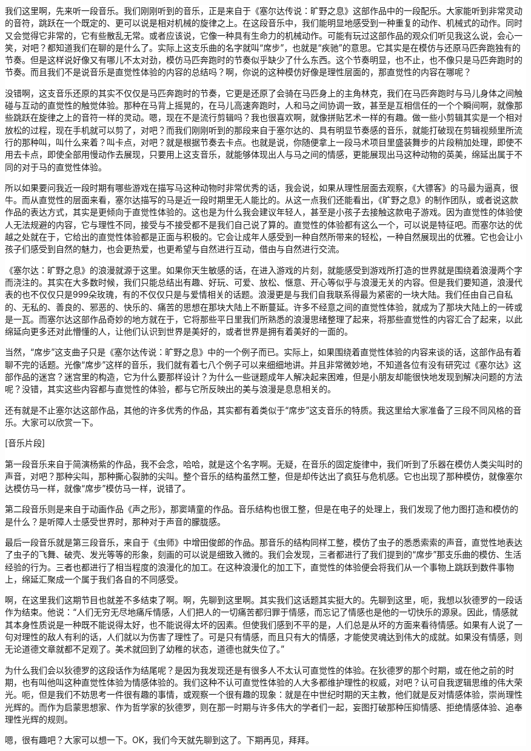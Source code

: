 我们这里啊，先来听一段音乐。我们刚刚听到的音乐，正是来自于《塞尔达传说：旷野之息》这部作品中的一段配乐。大家能听到非常灵动的音符，跳跃在一个既定的、更可以说是相对机械的旋律之上。在这段音乐中，我们能明显地感受到一种重复的动作、机械式的动作。同时又会觉得它非常的，它有些散乱无常。或者应该说，它像一种具有生命力的机械动作。可能有玩过这部作品的观众们听见我这么说，会心一笑，对吧？都知道我们在聊的是什么了。实际上这支乐曲的名字就叫“席步”，也就是“疾驰”的意思。它其实是在模仿与还原马匹奔跑独有的节奏。但是这样说好像又有哪儿不太对劲，模仿马匹奔跑时的节奏似乎缺少了什么东西。这个节奏明显，也不止，也不像只是马匹奔跑时的节奏。而且我们不是说音乐是直觉性体验的内容的总结吗？啊，你说的这种模仿好像是理性层面的，那直觉性的内容在哪呢？

没错啊，这支音乐还原的其实不仅仅是马匹奔跑时的节奏，它更是还原了会骑在马匹身上的主角林克，我们在马匹奔跑时与马儿身体之间触碰与互动的直觉性的触觉体验。那种在马背上摇晃的，在马儿高速奔跑时，人和马之间协调一致，甚至是互相信任的一个个瞬间啊，就像那些跳跃在旋律之上的音符一样的灵动。嗯，现在不是流行剪辑吗？我也很喜欢啊，就像拼贴艺术一样的有趣。做一些小剪辑其实是一个相对放松的过程，现在手机就可以剪了，对吧？而我们刚刚听到的那段来自于塞尔达的、具有明显节奏感的音乐，就能打破现在剪辑视频里所流行的那种叫，叫什么来着？叫卡点，对吧？就是根据节奏去卡点。也就是说，你随便拿上一段马术项目里盛装舞步的片段稍加处理，即使不用去卡点，即使全部用慢动作去展现，只要用上这支音乐，就能够体现出人与马之间的情感，更能展现出马这种动物的英美，绵延出属于不同的对于马的直觉性体验。

所以如果要问我近一段时期有哪些游戏在描写马这种动物时非常优秀的话，我会说，如果从理性层面去观察，《大镖客》的马最为逼真，很牛。而从直觉性的层面来看，塞尔达描写的马是近一段时期里无人能比的。从这一点我们还能看出，《旷野之息》的制作团队，或者说这款作品的表达方式，其实是更倾向于直觉性体验的。这也是为什么我会建议年轻人，甚至是小孩子去接触这款电子游戏。因为直觉性的体验使人无法规避的内容，它与理性不同，接受与不接受都不是我们自己说了算的。直觉性的体验都有这么一个，可以说是特征吧。而塞尔达的优越之处就在于，它给出的直觉性体验都是正面与积极的。它会让成年人感受到一种自然所带来的轻松，一种自然展现出的优雅。它也会让小孩子们感受到自然的魅力，也会更热爱，也更希望与自然进行互动，借由与自然进行交流。

《塞尔达：旷野之息》的浪漫就源于这里。如果你天生敏感的话，在进入游戏的片刻，就能感受到游戏所打造的世界就是围绕着浪漫两个字而浇注的。其实在大多数时候，我们只能总结出有趣、好玩、可爱、放松、惬意、开心等似乎与浪漫无关的内容。但是我们要知道，浪漫代表的也不仅仅只是999朵玫瑰，有的不仅仅只是与爱情相关的话题。浪漫更是与我们自我联系得最为紧密的一块大陆。我们任由自己自私的、无私的、善良的、邪恶的、快乐的、痛苦的思想在那块大陆上不断蔓延。许多不经意之间的直觉性体验，就成为了那块大陆上的一砖或是一瓦。而塞尔达这部作品奇妙的地方就在于，它将那些平日里我们所熟悉的浪漫思绪整理了起来，将那些直觉性的内容汇合了起来，以此绵延向更多还对此懵懂的人，让他们认识到世界是美好的，或者世界是拥有着美好的一面的。

当然，“席步”这支曲子只是《塞尔达传说：旷野之息》中的一个例子而已。实际上，如果围绕着直觉性体验的内容来谈的话，这部作品有着聊不完的话题。光像“席步”这样的音乐，我们就有着七八个例子可以来细细地讲。并且非常微妙地，不知道各位有没有研究过《塞尔达》这部作品的迷宫？迷宫里的构造，它为什么要那样设计？为什么一些谜题成年人解决起来困难，但是小朋友却能很快地发现到解决问题的方法呢？没错，其实这些内容都与直觉性的体验，都与它所反映出的美与浪漫是息息相关的。

还有就是不止塞尔达这部作品，其他的许多优秀的作品，其实都有着类似于“席步”这支音乐的特质。我这里给大家准备了三段不同风格的音乐。大家可以欣赏一下。

[音乐片段]

第一段音乐来自于简演杨紫的作品，我不会念，哈哈，就是这个名字啊。无疑，在音乐的固定旋律中，我们听到了乐器在模仿人类尖叫时的声音，对吧？那种尖叫，那种撕心裂肺的尖叫。整个音乐的结构虽然工整，但是却传达出了疯狂与危机感。它也出现了那种模仿，就像塞尔达模仿马一样，就像“席步”模仿马一样，说错了。

第二段音乐则是来自于动画作品《声之形》，那窦靖童的作品。音乐结构也很工整，但是在电子的处理上，我们发现了他力图打造和模仿的是什么？是听障人士感受世界时，那种对于声音的朦胧感。

最后一段音乐就是第三段音乐，来自于《虫师》中增田俊郎的作品。那音乐的结构同样工整，模仿了虫子的悉悉索索的声音，直觉性地表达了虫子的飞舞、破壳、发光等等的形象，刻画的可以说是细致入微的。我们会发现，三者都进行了我们提到的“席步”那支乐曲的模仿、生活经验的行为。三者也都进行了相当程度的浪漫化的加工。在这种浪漫化的加工下，直觉性的体验便会将我们从一个事物上跳跃到数件事物上，绵延汇聚成一个属于我们各自的不同感受。

啊，在这里我们这期节目也就差不多结束了啊。啊，先聊到这里啊。其实我们这话题其实挺大的。先聊到这里，呃，我想以狄德罗的一段话作为结束。他说：“人们无穷无尽地痛斥情感，人们把人的一切痛苦都归罪于情感，而忘记了情感也是他的一切快乐的源泉。因此，情感就其本身性质说是一种既不能说得太好，也不能说得太坏的因素。但使我们感到不平的是，人们总是从坏的方面来看待情感。如果有人说了一句对理性的敌人有利的话，人们就以为伤害了理性了。可是只有情感，而且只有大的情感，才能使灵魂达到伟大的成就。如果没有情感，则无论道德文章就都不足观了。美术就回到了幼稚的状态，道德也就失位了。”

为什么我们会以狄德罗的这段话作为结尾呢？是因为我发现还是有很多人不太认可直觉性的体验。在狄德罗的那个时期，或在他之前的时期，也有叫他叫这种直觉性体验为情感体验的。我们这种不认可直觉性体验的人大多都维护理性的权威，对吧？认可自我逻辑思维的伟大荣光。呃，但是我们不妨思考一件很有趣的事情，或观察一个很有趣的现象：就是在中世纪时期的天主教，他们就是反对情感体验，崇尚理性光辉的。而作为启蒙思想家、作为哲学家的狄德罗，则在那一时期与许多伟大的学者们一起，妄图打破那种压抑情感、拒绝情感体验、追奉理性光辉的规则。

嗯，很有趣吧？大家可以想一下。OK，我们今天就先聊到这了。下期再见，拜拜。
